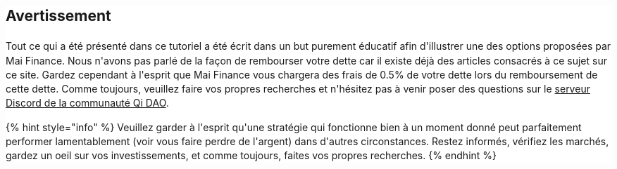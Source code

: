## Avertissement

Tout ce qui a été présenté dans ce tutoriel a été écrit dans un but purement éducatif afin d'illustrer une des options proposées par Mai Finance. Nous n'avons pas parlé de la façon de rembourser votre dette car il existe déjà des articles consacrés à ce sujet sur ce site. Gardez cependant à l'esprit que Mai Finance vous chargera des frais de 0.5% de votre dette lors du remboursement de cette dette. Comme toujours, veuillez faire vos propres recherches et n'hésitez pas à venir poser des questions sur le [serveur Discord de la communauté Qi DAO](https://discord.com/invite/qidaoprotocol).

{% hint style="info" %}
Veuillez garder à l'esprit qu'une stratégie qui fonctionne bien à un moment donné peut parfaitement performer lamentablement (voir vous faire perdre de l'argent) dans d'autres circonstances. Restez informés, vérifiez les marchés, gardez un oeil sur vos investissements, et comme toujours, faites vos propres recherches.
{% endhint %}
